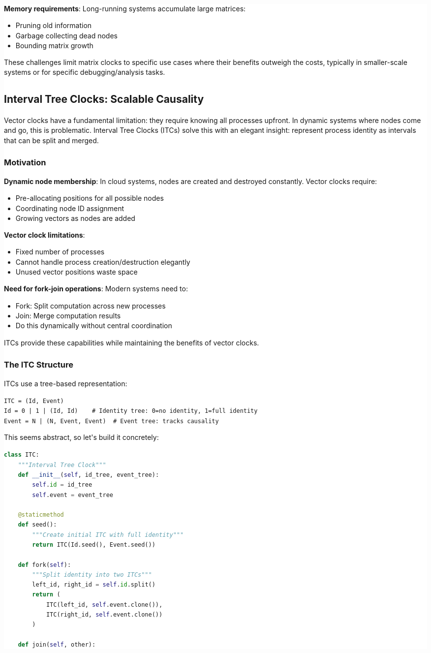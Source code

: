 **Memory requirements**: Long-running systems accumulate large matrices:
- Pruning old information
- Garbage collecting dead nodes
- Bounding matrix growth

These challenges limit matrix clocks to specific use cases where their benefits outweigh the costs, typically in smaller-scale systems or for specific debugging/analysis tasks.

## Interval Tree Clocks: Scalable Causality

Vector clocks have a fundamental limitation: they require knowing all processes upfront. In dynamic systems where nodes come and go, this is problematic. Interval Tree Clocks (ITCs) solve this with an elegant insight: represent process identity as intervals that can be split and merged.

### Motivation

**Dynamic node membership**: In cloud systems, nodes are created and destroyed constantly. Vector clocks require:
- Pre-allocating positions for all possible nodes
- Coordinating node ID assignment
- Growing vectors as nodes are added

**Vector clock limitations**:
- Fixed number of processes
- Cannot handle process creation/destruction elegantly
- Unused vector positions waste space

**Need for fork-join operations**: Modern systems need to:
- Fork: Split computation across new processes
- Join: Merge computation results
- Do this dynamically without central coordination

ITCs provide these capabilities while maintaining the benefits of vector clocks.

### The ITC Structure

ITCs use a tree-based representation:

```
ITC = (Id, Event)
Id = 0 | 1 | (Id, Id)    # Identity tree: 0=no identity, 1=full identity
Event = N | (N, Event, Event)  # Event tree: tracks causality
```

This seems abstract, so let's build it concretely:

```python
class ITC:
    """Interval Tree Clock"""
    def __init__(self, id_tree, event_tree):
        self.id = id_tree
        self.event = event_tree

    @staticmethod
    def seed():
        """Create initial ITC with full identity"""
        return ITC(Id.seed(), Event.seed())

    def fork(self):
        """Split identity into two ITCs"""
        left_id, right_id = self.id.split()
        return (
            ITC(left_id, self.event.clone()),
            ITC(right_id, self.event.clone())
        )

    def join(self, other):
```